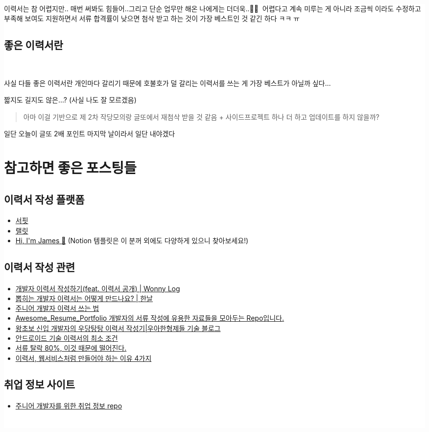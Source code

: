 <p>이력서는 참 어렵지만.. 매번 써봐도 힘들어..그리고 단순 업무만 해온 나에게는 더더욱..🤣🤣
<img alt="" src="https://velog.velcdn.com/images/prettylee620/post/f6aeb483-9f2b-4b7a-8503-3bab99f37d66/image.png" />
어렵다고 계속 미루는 게 아니라 조금씩 이라도 수정하고 부족해 보여도 지원하면서 서류 합격률이 낮으면 첨삭 받고 하는 것이 가장 베스트인 것 같긴 하다 ㅋㅋ ㅠ</p>
<h2 id="좋은-이력서란">좋은 이력서란</h2>
<p><img alt="" src="https://velog.velcdn.com/images/prettylee620/post/cdd7af8c-4ec0-464d-a573-ed3eaf47059e/image.png" /></p>
<p>사실 다들 좋은 이력서란 개인마다 갈리기 때문에 호불호가 덜 갈리는 이력서를 쓰는 게 가장 베스트가 아닐까 싶다...</p>
<p>짧지도 길지도 않은...? (사실 나도 잘 모르겠음)</p>
<blockquote>
<p>아마 이걸 기반으로 제 2차 작당모의랑 글또에서 재첨삭 받을 것 같음 + 사이드프로젝트 하나 더 하고 업데이트를 하지 않을까?</p>
</blockquote>
<p>일단 오늘이 글또 2배 포인트 마지막 날이라서 일단 내야겠다</p>
<h1 id="참고하면-좋은-포스팅들">참고하면 좋은 포스팅들</h1>
<h2 id="이력서-작성-플랫폼">이력서 작성 플랫폼</h2>
<ul>
<li><a href="https://www.surfit.io/">서핏</a></li>
<li><a href="https://www.rallit.com/">랠릿</a></li>
<li><a href="https://www.notion.so/Hi-I-m-James-d3bca45c81934514bcd00c346829d130?pvs=21">Hi, I'm James 👋</a> 
(Notion 템플릿은 이 분꺼 외에도 다양하게 있으니 찾아보세요!)</li>
</ul>
<h2 id="이력서-작성-관련">이력서 작성 관련</h2>
<ul>
<li><a href="https://wonny.space/writing/work/engineer-resume">개발자 이력서 작성하기(feat. 이력서 공개) | Wonny Log</a></li>
<li><a href="https://yozm.wishket.com/magazine/detail/2648/">뽑히는 개발자 이력서는 어떻게 만드나요? | 한날</a></li>
<li><a href="https://velog.io/@yukina1418/%EC%A3%BC%EB%8B%88%EC%96%B4-%EA%B0%9C%EB%B0%9C%EC%9E%90-%EC%9D%B4%EB%A0%A5%EC%84%9C-%EC%93%B0%EB%8A%94-%EB%B2%95">주니어 개발자 이력서 쓰는 법</a></li>
<li><a href="https://github.com/codingmonster-tv/Awesome_Resume_Portfolio">Awesome_Resume_Portfolio
개발자의 서류 작성에 유용한 자료들을 모아두는 Repo입니다.</a></li>
<li><a href="https://techblog.woowahan.com/11998/">왕초보 신입 개발자의 우당탕탕 이력서 작성기|우아한형제들 기술 블로그</a></li>
<li><a href="https://speakerdeck.com/pluu/andeuroideu-gisul-iryeogseoyi-coeso-jogeon">안드로이드 기술 이력서의 최소 조건</a></li>
<li><a href="https://velog.io/@whatever/%EC%84%9C%EB%A5%98%ED%83%88%EB%9D%BD-80-%EC%9D%B4%EA%B2%83-%EB%95%8C%EB%AC%B8%EC%97%90-%EB%96%A8%EC%96%B4%EC%A7%84%EB%8B%A4">서류 탈락 80%, 이것 때문에 떨어진다.</a></li>
<li><a href="https://datarian.io/blog/why-you-should-create-resume-website">이력서, 웹서비스처럼 만들어야 하는 이유 4가지</a></li>
</ul>
<h2 id="취업-정보-사이트">취업 정보 사이트</h2>
<ul>
<li><a href="https://github.com/jojoldu/junior-recruit-scheduler">주니어 개발자를 위한 취업 정보 repo</a></li>
</ul>
<p><img alt="" src="https://velog.velcdn.com/images/prettylee620/post/45c91b07-5b6b-4232-a02c-62ef2fd8b6bd/image.png" /></p>